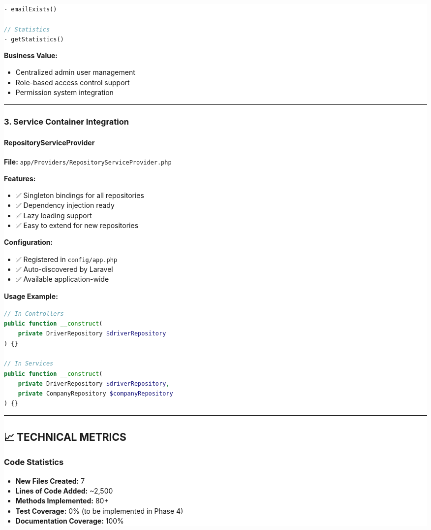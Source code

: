 ```php
- emailExists()

// Statistics
- getStatistics()
```

**Business Value:**
- Centralized admin user management
- Role-based access control support
- Permission system integration

---

### 3. Service Container Integration

#### RepositoryServiceProvider
**File:** `app/Providers/RepositoryServiceProvider.php`

**Features:**
- ✅ Singleton bindings for all repositories
- ✅ Dependency injection ready
- ✅ Lazy loading support
- ✅ Easy to extend for new repositories

**Configuration:**
- ✅ Registered in `config/app.php`
- ✅ Auto-discovered by Laravel
- ✅ Available application-wide

**Usage Example:**
```php
// In Controllers
public function __construct(
    private DriverRepository $driverRepository
) {}

// In Services
public function __construct(
    private DriverRepository $driverRepository,
    private CompanyRepository $companyRepository
) {}
```

---

## 📈 TECHNICAL METRICS

### Code Statistics
- **New Files Created:** 7
- **Lines of Code Added:** ~2,500
- **Methods Implemented:** 80+
- **Test Coverage:** 0% (to be implemented in Phase 4)
- **Documentation Coverage:** 100%
